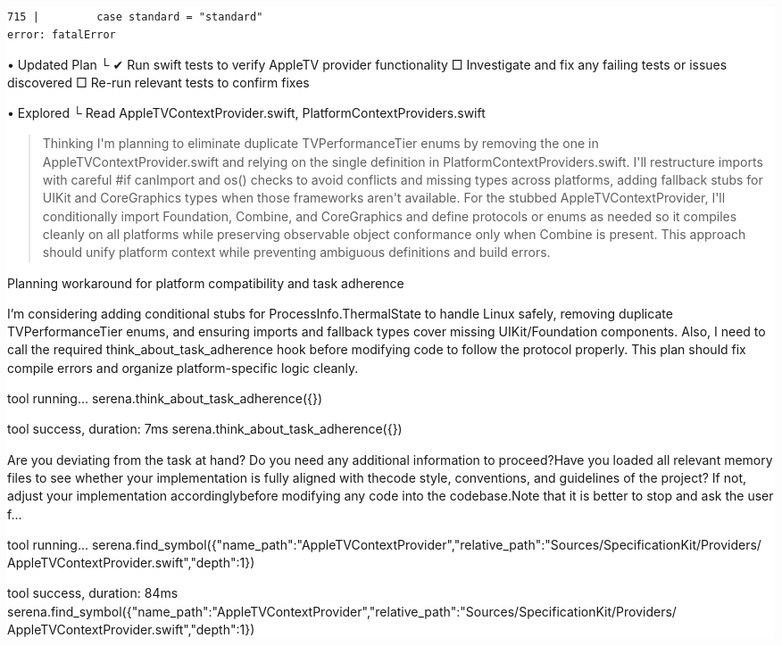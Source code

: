     715 |         case standard = "standard"
    error: fatalError

• Updated Plan
  └ ✔ Run swift tests to verify AppleTV provider functionality
    □ Investigate and fix any failing tests or issues discovered
    □ Re-run relevant tests to confirm fixes

• Explored
  └ Read AppleTVContextProvider.swift, PlatformContextProviders.swift

> Thinking
  I'm planning to eliminate duplicate TVPerformanceTier enums by removing the one in AppleTVContextProvider.swift and relying
  on the single definition in PlatformContextProviders.swift. I'll restructure imports with careful #if canImport and os()
  checks to avoid conflicts and missing types across platforms, adding fallback stubs for UIKit and CoreGraphics types when
  those frameworks aren't available. For the stubbed AppleTVContextProvider, I'll conditionally import Foundation, Combine, and
  CoreGraphics and define protocols or enums as needed so it compiles cleanly on all platforms while preserving observable object
  conformance only when Combine is present. This approach should unify platform context while preventing ambiguous definitions
  and build errors.

  Planning workaround for platform compatibility and task adherence

  I’m considering adding conditional stubs for ProcessInfo.ThermalState to handle Linux safely, removing duplicate
  TVPerformanceTier enums, and ensuring imports and fallback types cover missing UIKit/Foundation components. Also, I need to
  call the required think_about_task_adherence hook before modifying code to follow the protocol properly. This plan should fix
  compile errors and organize platform-specific logic cleanly.

tool running...
serena.think_about_task_adherence({})

tool success, duration: 7ms
serena.think_about_task_adherence({})

Are you deviating from the task at hand? Do you need any additional information to proceed?Have you loaded all relevant memory
files to see whether your implementation is fully aligned with thecode style, conventions, and guidelines of the project? If
not, adjust your implementation accordinglybefore modifying any code into the codebase.Note that it is better to stop and ask the
user f...

tool running...
serena.find_symbol({"name_path":"AppleTVContextProvider","relative_path":"Sources/SpecificationKit/Providers/
AppleTVContextProvider.swift","depth":1})

tool success, duration: 84ms
serena.find_symbol({"name_path":"AppleTVContextProvider","relative_path":"Sources/SpecificationKit/Providers/
AppleTVContextProvider.swift","depth":1})
